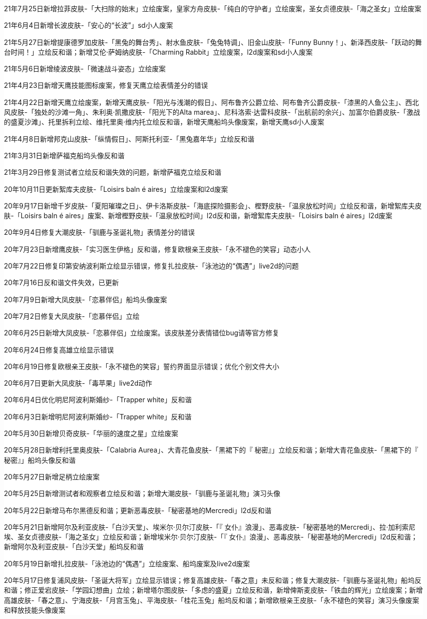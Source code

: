 21年7月25日新增拉菲皮肤-「大扫除的始末」立绘废案，皇家方舟皮肤-「纯白的守护者」立绘废案，圣女贞德皮肤-「海之圣女」立绘废案

21年6月4日新增长波皮肤-「安心的“长波”」sd小人废案

21年5月27日新增提康德罗加皮肤-「黑兔的舞台秀」、射水鱼皮肤-「兔兔特调」、旧金山皮肤-「Funny Bunny！」、新泽西皮肤-「跃动的舞台时间！」立绘反和谐；新增艾伦·萨姆纳皮肤-「Charming Rabbit」立绘废案，l2d废案和sd小人废案

21年5月6日新增绫波皮肤-「微速战斗姿态」立绘废案

21年4月23日新增天鹰技能图标废案，修复天鹰立绘表情差分的错误

21年4月22日新增天鹰立绘废案，新增天鹰皮肤-「阳光与浅潮的假日」、阿布鲁齐公爵立绘、阿布鲁齐公爵皮肤-「漆黑的人鱼公主」、西北风皮肤-「独处的沙滩一角」、朱利奥·凯撒皮肤-「阳光下的Alta marea」、尼科洛索·达雷科皮肤-「出航前的余兴」、加富尔伯爵皮肤-「激战的盛夏沙滩」、托里拆利立绘、维托里奥·维内托立绘反和谐，新增天鹰船坞头像废案，新增天鹰sd小人废案

21年4月8日新增邦克山皮肤-「纵情假日」、阿斯托利亚-「黑兔嘉年华」立绘反和谐

21年3月31日新增萨福克船坞头像反和谐

21年3月29日修复测试者立绘反和谐失效的问题，新增萨福克立绘反和谐

20年10月11日更新絮库夫皮肤-「Loisirs baln é aires」立绘废案和l2d废案

20年9月17日新增千岁皮肤-「夏阳璀璨之日」、伊卡洛斯皮肤-「海底探险摄影会」、樫野皮肤-「温泉放松时间」立绘反和谐，新增絮库夫皮肤-「Loisirs baln é aires」废案、新增樫野皮肤-「温泉放松时间」l2d反和谐，新增絮库夫皮肤-「Loisirs baln é aires」l2d废案

20年9月4日修复大潮皮肤-「驯鹿与圣诞礼物」表情差分的错误

20年7月23日新增鹰皮肤-「实习医生伊格」反和谐，修复欧根亲王皮肤-「永不褪色的笑容」动态小人

20年7月22日修复印第安纳波利斯立绘显示错误，修复扎拉皮肤-「泳池边的“偶遇”」live2d的问题

20年7月16日反和谐文件失效，已更新

20年7月9日新增大凤皮肤-「恋慕伴侣」船坞头像废案

20年7月2日修复大凤皮肤-「恋慕伴侣」立绘

20年6月25日新增大凤皮肤-「恋慕伴侣」立绘废案。该皮肤差分表情错位bug请等官方修复

20年6月24日修复高雄立绘显示错误

20年6月19日修复欧根亲王皮肤-「永不褪色的笑容」誓约界面显示错误；优化个别文件大小

20年6月7日更新大凤皮肤-「毒苹果」live2d动作

20年6月4日优化明尼阿波利斯婚纱-「Trapper white」反和谐

20年6月3日新增明尼阿波利斯婚纱-「Trapper white」反和谐

20年5月30日新增贝奇皮肤-「华丽的速度之星」立绘废案

20年5月28日新增利托里奥皮肤-「Calabria Aurea」、大青花鱼皮肤-「黑裙下的『 秘密』」立绘反和谐；新增大青花鱼皮肤-「黑裙下的『 秘密』」船坞头像反和谐

20年5月27日新增足柄立绘废案

20年5月25日新增测试者和观察者立绘反和谐；新增大潮皮肤-「驯鹿与圣诞礼物」演习头像

20年5月22日新增马布尔黑德反和谐；更新恶毒皮肤-「秘密基地的Mercredi」l2d反和谐

20年5月21日新增阿尔及利亚皮肤-「白沙天堂」、埃米尔·贝尔汀皮肤-「『 女仆』浪漫」、恶毒皮肤-「秘密基地的Mercredi」、拉·加利索尼埃、圣女贞德皮肤-「海之圣女」立绘反和谐；新增埃米尔·贝尔汀皮肤-「『 女仆』浪漫」、恶毒皮肤-「秘密基地的Mercredi」l2d反和谐；新增阿尔及利亚皮肤-「白沙天堂」船坞反和谐

20年5月19日新增扎拉皮肤-「泳池边的“偶遇”」立绘废案、船坞废案及live2d废案

20年5月17日修复浦风皮肤-「圣诞大将军」立绘显示错误；修复高雄皮肤-「春之意」未反和谐；修复大潮皮肤-「驯鹿与圣诞礼物」船坞反和谐；修正爱宕皮肤-「学园幻想曲」立绘；新增塔尔图皮肤-「多虑的盛夏」立绘反和谐，新增俾斯麦皮肤-「铁血的辉光」立绘废案；新增高雄皮肤-「春之意」、宁海皮肤-「月宫玉兔」、平海皮肤-「桂花玉兔」船坞反和谐；新增欧根亲王皮肤-「永不褪色的笑容」演习头像废案和释放技能头像废案
